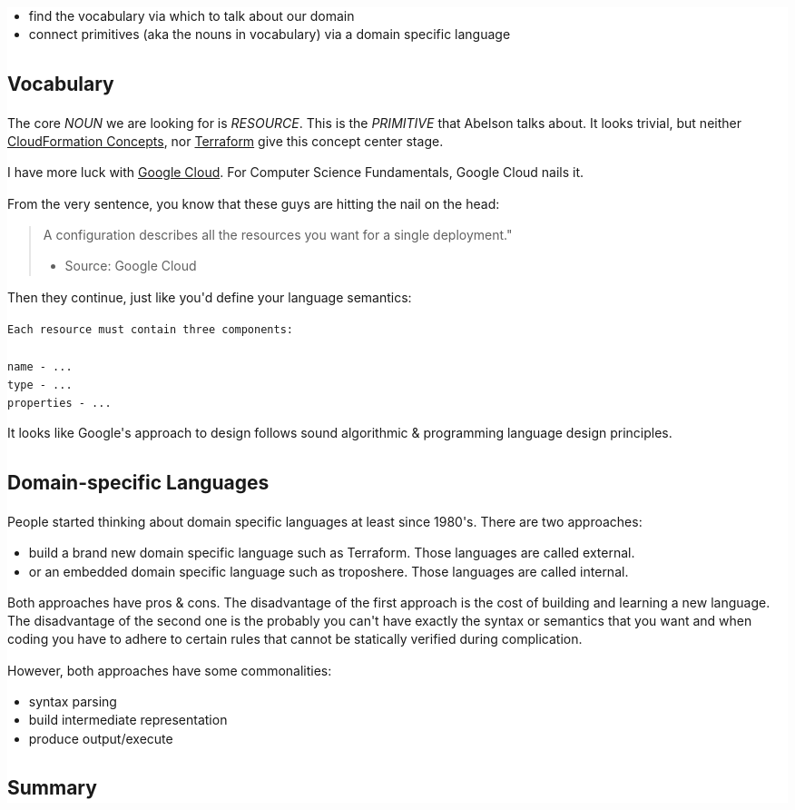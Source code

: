 - find the vocabulary via which to talk about our domain
- connect primitives (aka the nouns in vocabulary) via a domain specific language 

## Vocabulary

The core *NOUN* we are looking for is *RESOURCE*. This is the *PRIMITIVE* that Abelson talks about.
It looks trivial, but neither 
[CloudFormation Concepts](https://docs.aws.amazon.com/AWSCloudFormation/latest/UserGuide/cfn-whatis-concepts.html), nor [Terraform](https://www.terraform.io/intro/index.html) give this concept center stage.

I have more luck with [Google Cloud](https://cloud.google.com/deployment-manager/docs/fundamentals). For Computer Science Fundamentals, Google Cloud nails it.

From the very sentence, you know that these guys are hitting the nail on the head:

> A configuration describes all the resources you want for a single deployment."
> - Source: Google Cloud

Then they continue, just like you'd define your language semantics:

```
Each resource must contain three components:

name - ...
type - ...
properties - ...
```

It looks like Google's approach to design follows sound algorithmic & programming language design principles. 

## Domain-specific Languages

People started thinking about domain specific languages at least since 1980's. There are two approaches:

- build a brand new domain specific language such as Terraform. Those languages are called external.
- or an embedded domain specific language such as troposhere. Those languages are called internal.

Both approaches have pros & cons. The disadvantage of the first approach is the cost of building and learning a new language.
The disadvantage of the second one is the probably you can't have exactly the syntax or semantics that you want
and when coding you have to adhere to certain rules that cannot be statically verified during complication.

However, both approaches have some commonalities:

- syntax parsing
- build intermediate representation
- produce output/execute

## Summary
